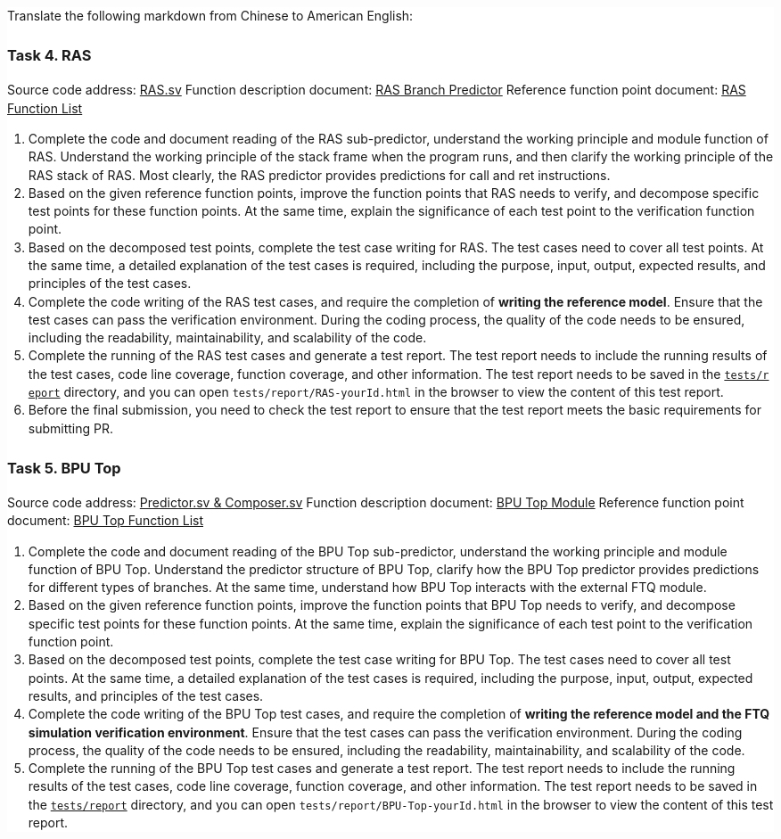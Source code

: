 
Translate the following markdown from Chinese to American English:

### Task 4. RAS

Source code address: [RAS.sv](https://github.com/XS-MLVP/env-xs-ov-00-bpu/tree/main/rtl/RAS)
Function description document: [RAS Branch Predictor](https://open-verify.cc/xs-bpu/en/docs/modules/05_ras/)
Reference function point document: [RAS Function List](https://open-verify.cc/xs-bpu/en/docs/feature/05_rasfeature/)

1. Complete the code and document reading of the RAS sub-predictor, understand the working principle and module function of RAS. Understand the working principle of the stack frame when the program runs, and then clarify the working principle of the RAS stack of RAS. Most clearly, the RAS predictor provides predictions for call and ret instructions.
2. Based on the given reference function points, improve the function points that RAS needs to verify, and decompose specific test points for these function points. At the same time, explain the significance of each test point to the verification function point.
3. Based on the decomposed test points, complete the test case writing for RAS. The test cases need to cover all test points. At the same time, a detailed explanation of the test cases is required, including the purpose, input, output, expected results, and principles of the test cases.
4. Complete the code writing of the RAS test cases, and require the completion of **writing the reference model**. Ensure that the test cases can pass the verification environment. During the coding process, the quality of the code needs to be ensured, including the readability, maintainability, and scalability of the code.
5. Complete the running of the RAS test cases and generate a test report. The test report needs to include the running results of the test cases, code line coverage, function coverage, and other information. The test report needs to be saved in the [`tests/report`](command:_github.copilot.openRelativePath?%5B%7B%22scheme%22%3A%22file%22%2C%22authority%22%3A%22%22%2C%22path%22%3A%22%2Fhome%2Fyaozhicheng%2Fworkspace%2Fenv-xs-ov-00-bpu%2Ftests%2Freport%22%2C%22query%22%3A%22%22%2C%22fragment%22%3A%22%22%7D%5D "/home/yaozhicheng/workspace/env-xs-ov-00-bpu/tests/report") directory, and you can open `tests/report/RAS-yourId.html` in the browser to view the content of this test report.
6. Before the final submission, you need to check the test report to ensure that the test report meets the basic requirements for submitting PR.

### Task 5. BPU Top

Source code address: [Predictor.sv & Composer.sv](https://github.com/XS-MLVP/env-xs-ov-00-bpu/tree/main/rtl/common)
Function description document: [BPU Top Module](https://open-verify.cc/xs-bpu/en/docs/modules/00_bpu_top/)
Reference function point document: [BPU Top Function List](https://open-verify.cc/xs-bpu/en/docs/feature/00_bpufeature/)

1. Complete the code and document reading of the BPU Top sub-predictor, understand the working principle and module function of BPU Top. Understand the predictor structure of BPU Top, clarify how the BPU Top predictor provides predictions for different types of branches. At the same time, understand how BPU Top interacts with the external FTQ module.
2. Based on the given reference function points, improve the function points that BPU Top needs to verify, and decompose specific test points for these function points. At the same time, explain the significance of each test point to the verification function point.
3. Based on the decomposed test points, complete the test case writing for BPU Top. The test cases need to cover all test points. At the same time, a detailed explanation of the test cases is required, including the purpose, input, output, expected results, and principles of the test cases.
4. Complete the code writing of the BPU Top test cases, and require the completion of **writing the reference model and the FTQ simulation verification environment**. Ensure that the test cases can pass the verification environment. During the coding process, the quality of the code needs to be ensured, including the readability, maintainability, and scalability of the code.
5. Complete the running of the BPU Top test cases and generate a test report. The test report needs to include the running results of the test cases, code line coverage, function coverage, and other information. The test report needs to be saved in the [`tests/report`](command:_github.copilot.openRelativePath?%5B%7B%22scheme%22%3A%22file%22%2C%22authority%22%3A%22%22%2C%22path%22%3A%22%2Fhome%2Fyaozhicheng%2Fworkspace%2Fenv-xs-ov-00-bpu%2Ftests%2Freport%22%2C%22query%22%3A%22%22%2C%22fragment%22%3A%22%22%7D%5D "/home/yaozhicheng/workspace/env-xs-ov-00-bpu/tests/report") directory, and you can open `tests/report/BPU-Top-yourId.html` in the browser to view the content of this test report.